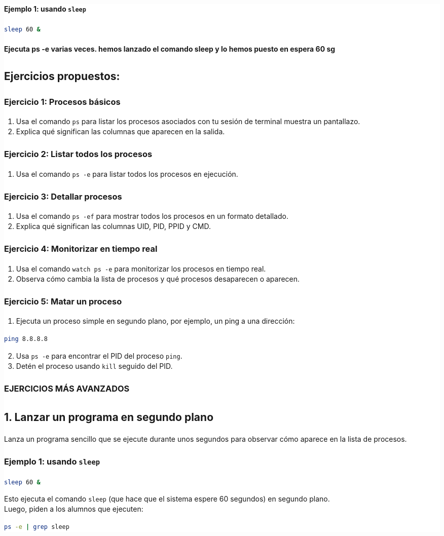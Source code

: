 #### Ejemplo 1: usando `sleep`
```bash
sleep 60 &
```
#### Ejecuta ps -e  varias veces. hemos lanzado el comando sleep y lo hemos puesto en espera 60 sg

## Ejercicios propuestos:

### Ejercicio 1: Procesos básicos
1. Usa el comando `ps` para listar los procesos asociados con tu sesión de terminal muestra un pantallazo.
2. Explica qué significan las columnas que aparecen en la salida.
   
### Ejercicio 2: Listar todos los procesos
1. Usa el comando `ps -e` para listar todos los procesos en ejecución.
   
### Ejercicio 3: Detallar procesos
1. Usa el comando `ps -ef` para mostrar todos los procesos en un formato detallado.
2. Explica qué significan las columnas UID, PID, PPID y CMD.

### Ejercicio 4: Monitorizar en tiempo real
1. Usa el comando `watch ps -e` para monitorizar los procesos en tiempo real.
2. Observa cómo cambia la lista de procesos y qué procesos desaparecen o aparecen.

### Ejercicio 5: Matar un proceso
1. Ejecuta un proceso simple en segundo plano, por ejemplo, un ping a una dirección:

```bash
ping 8.8.8.8
```
2. Usa `ps -e` para encontrar el PID del proceso `ping`.
4. Detén el proceso usando `kill` seguido del PID.

### EJERCICIOS MÁS AVANZADOS

## 1. Lanzar un programa en segundo plano
Lanza un programa sencillo que se ejecute durante unos segundos para observar cómo aparece en la lista de procesos.  

### Ejemplo 1: usando `sleep`

```bash
sleep 60 &
```
Esto ejecuta el comando `sleep` (que hace que el sistema espere 60 segundos) en segundo plano.  
Luego, piden a los alumnos que ejecuten:

```bash
ps -e | grep sleep
```
